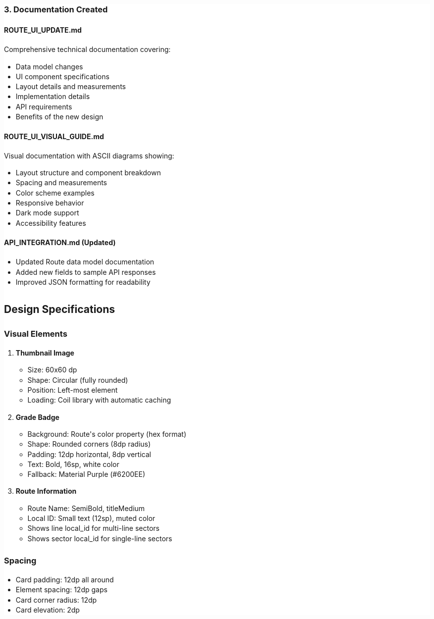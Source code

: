 ### 3. Documentation Created

#### ROUTE_UI_UPDATE.md
Comprehensive technical documentation covering:
- Data model changes
- UI component specifications
- Layout details and measurements
- Implementation details
- API requirements
- Benefits of the new design

#### ROUTE_UI_VISUAL_GUIDE.md
Visual documentation with ASCII diagrams showing:
- Layout structure and component breakdown
- Spacing and measurements
- Color scheme examples
- Responsive behavior
- Dark mode support
- Accessibility features

#### API_INTEGRATION.md (Updated)
- Updated Route data model documentation
- Added new fields to sample API responses
- Improved JSON formatting for readability

## Design Specifications

### Visual Elements

1. **Thumbnail Image**
   - Size: 60x60 dp
   - Shape: Circular (fully rounded)
   - Position: Left-most element
   - Loading: Coil library with automatic caching

2. **Grade Badge**
   - Background: Route's color property (hex format)
   - Shape: Rounded corners (8dp radius)
   - Padding: 12dp horizontal, 8dp vertical
   - Text: Bold, 16sp, white color
   - Fallback: Material Purple (#6200EE)

3. **Route Information**
   - Route Name: SemiBold, titleMedium
   - Local ID: Small text (12sp), muted color
   - Shows line local_id for multi-line sectors
   - Shows sector local_id for single-line sectors

### Spacing
- Card padding: 12dp all around
- Element spacing: 12dp gaps
- Card corner radius: 12dp
- Card elevation: 2dp
